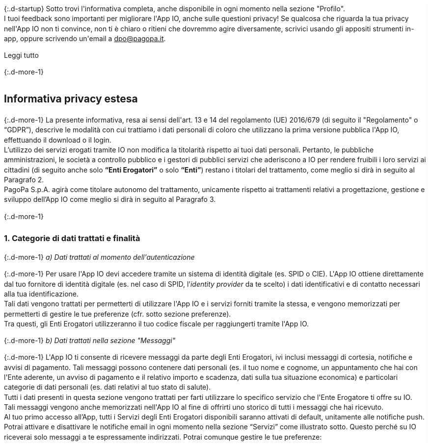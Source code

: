 {:.d-startup}
Sotto trovi l'informativa completa, anche disponibile in ogni momento nella sezione "Profilo".<br>
I tuoi feedback sono importanti per migliorare l'App IO, anche sulle questioni privacy! Se qualcosa che riguarda la tua privacy nell'App IO non ti convince, non ti è chiaro o ritieni che dovremmo agire diversamente, scrivici usando gli appositi strumenti in-app, oppure scrivendo un'email a dpo@pagopa.it.

<div class="read-more d-startup" data-more="d-more-1">Leggi tutto</div>

{:.d-more-1}

## Informativa privacy estesa

{:.d-more-1}
La presente informativa, resa ai sensi dell'art. 13 e 14 del regolamento (UE) 2016/679 (di seguito il "Regolamento" o “GDPR”), descrive le modalità con cui trattiamo i dati personali di coloro che utilizzano la prima versione pubblica l'App IO, effettuando il download o il login.<br>
L’utilizzo dei servizi erogati tramite IO non modifica la titolarità rispetto ai tuoi dati personali. Pertanto, le pubbliche amministrazioni, le società a controllo pubblico e i gestori di pubblici servizi che aderiscono a IO per rendere fruibili i loro servizi ai cittadini (di seguito anche solo **“Enti Erogatori”** o solo **“Enti”**) restano i titolari del trattamento, come meglio si dirà in seguito al Paragrafo 2. <br>
PagoPa S.p.A. agirà come titolare autonomo del trattamento, unicamente rispetto ai trattamenti relativi a progettazione, gestione e sviluppo dell’App IO come meglio si dirà in seguito al Paragrafo 3.

{:.d-more-1}

### 1. Categorie di dati trattati e finalità

{:.d-more-1}
_a) Dati trattati al momento dell'autenticazione_

{:.d-more-1}
Per usare l'App IO devi accedere tramite un sistema di identità digitale (es. SPID o CIE). L'App IO ottiene direttamente dal tuo fornitore di identità digitale (es. nel caso di SPID, l’_identity provider_ da te scelto) i dati identificativi e di contatto necessari alla tua identificazione.<br>
Tali dati vengono trattati per permetterti di utilizzare l'App IO e i servizi forniti tramite la stessa, e vengono memorizzati per permetterti di gestire le tue preferenze (cfr. sotto sezione preferenze).<br>
Tra questi, gli Enti Erogatori utilizzeranno il tuo codice fiscale per raggiungerti tramite l'App IO.

{:.d-more-1}
_b) Dati trattati nella sezione "Messaggi"_

{:.d-more-1}
L'App IO ti consente di ricevere messaggi da parte degli Enti Erogatori, ivi inclusi messaggi di cortesia, notifiche e avvisi di pagamento. Tali messaggi possono contenere dati personali (es. il tuo nome e cognome, un appuntamento che hai con l'Ente aderente, un avviso di pagamento e il relativo importo e scadenza, dati sulla tua situazione economica) e particolari categorie di dati personali (es. dati relativi al tuo stato di salute).<br>
Tutti i dati presenti in questa sezione vengono trattati per farti utilizzare lo specifico servizio che l'Ente Erogatore ti offre su IO.<br>
Tali messaggi vengono anche memorizzati nell'App IO al fine di offrirti uno storico di tutti i messaggi che hai ricevuto.<br>
Al tuo primo accesso all’App, tutti i Servizi degli Enti Erogatori disponibili saranno attivati di default, unitamente alle notifiche push. Potrai attivare e disattivare le notifiche email in ogni momento nella sezione “Servizi” come illustrato sotto. Questo perché su IO riceverai solo messaggi a te espressamente indirizzati. Potrai comunque gestire le tue preferenze:
